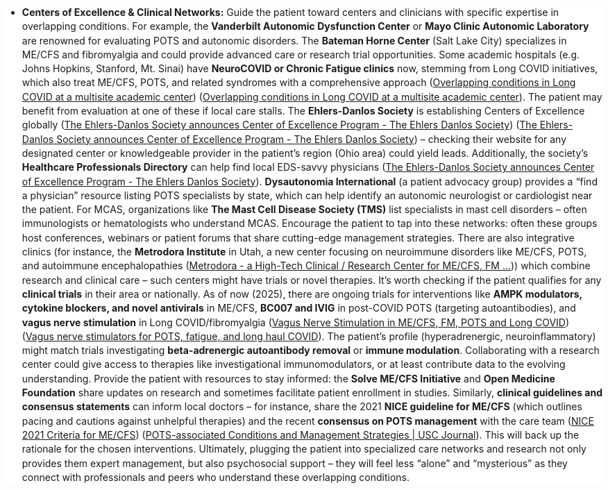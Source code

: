 - **Centers of Excellence & Clinical Networks:** Guide the patient toward centers and clinicians with specific expertise in overlapping conditions. For example, the **Vanderbilt Autonomic Dysfunction Center** or **Mayo Clinic Autonomic Laboratory** are renowned for evaluating POTS and autonomic disorders. The **Bateman Horne Center** (Salt Lake City) specializes in ME/CFS and fibromyalgia and could provide advanced care or research trial opportunities. Some academic hospitals (e.g. Johns Hopkins, Stanford, Mt. Sinai) have **NeuroCOVID or Chronic Fatigue clinics** now, stemming from Long COVID initiatives, which also treat ME/CFS, POTS, and related syndromes with a comprehensive approach ([Overlapping conditions in Long COVID at a multisite academic center](https://www.frontiersin.org/journals/neurology/articles/10.3389/fneur.2024.1482917/pdf#:~:text=with%20LC%20may%20find%20symptom,Other)) ([Overlapping conditions in Long COVID at a multisite academic center](https://www.frontiersin.org/journals/neurology/articles/10.3389/fneur.2024.1482917/pdf#:~:text=148%29,can%20fibromyalgia%20medications%20for%20pain)). The patient may benefit from evaluation at one of these if local care stalls. The **Ehlers-Danlos Society** is establishing Centers of Excellence globally ([The Ehlers-Danlos Society announces Center of Excellence Program - The Ehlers Danlos Society](https://www.ehlers-danlos.com/the-ehlers-danlos-society-announces-center-of-excellence-program/#:~:text=The%20Ehlers,and%20HSD%20around%20the%20globe)) ([The Ehlers-Danlos Society announces Center of Excellence Program - The Ehlers Danlos Society](https://www.ehlers-danlos.com/the-ehlers-danlos-society-announces-center-of-excellence-program/#:~:text=globe)) – checking their website for any designated center or knowledgeable provider in the patient’s region (Ohio area) could yield leads. Additionally, the society’s **Healthcare Professionals Directory** can help find local EDS-savvy physicians ([The Ehlers-Danlos Society announces Center of Excellence Program - The Ehlers Danlos Society](https://www.ehlers-danlos.com/the-ehlers-danlos-society-announces-center-of-excellence-program/#:~:text=,Medical%20and%20Scientific%20Board)). **Dysautonomia International** (a patient advocacy group) provides a “find a physician” resource listing POTS specialists by state, which can help identify an autonomic neurologist or cardiologist near the patient. For MCAS, organizations like **The Mast Cell Disease Society (TMS)** list specialists in mast cell disorders – often immunologists or hematologists who understand MCAS. Encourage the patient to tap into these networks: often these groups host conferences, webinars or patient forums that share cutting-edge management strategies. There are also integrative clinics (for instance, the **Metrodora Institute** in Utah, a new center focusing on neuroimmune disorders like ME/CFS, POTS, and autoimmune encephalopathies ([Metrodora - a High-Tech Clinical / Research Center for ME/CFS, FM ...](https://www.healthrising.org/blog/2023/07/26/metrodora-chronic-fatigue-syndrome-fibromyalgia-pots-long-covid/#:~:text=,The%20title))) which combine research and clinical care – such centers might have trials or novel therapies. It’s worth checking if the patient qualifies for any **clinical trials** in their area or nationally. As of now (2025), there are ongoing trials for interventions like **AMPK modulators, cytokine blockers, and novel antivirals** in ME/CFS, **BC007 and IVIG** in post-COVID POTS (targeting autoantibodies), and **vagus nerve stimulation** in Long COVID/fibromyalgia ([Vagus Nerve Stimulation in ME/CFS, FM, POTS and Long COVID](https://www.healthrising.org/blog/2022/12/17/vagus-nerve-stimulation-chronic-fatigue-fm-pots-long-covid/#:~:text=COVID%20www,improve%20symptoms%2C%20and%20reduce)) ([Vagus nerve stimulators for POTS, fatigue, and long haul COVID](https://www.drcourtneycraig.com/blog/vagus-nerve-stimulator-fatigue-pots-covid#:~:text=Vagus%20nerve%20stimulators%20for%20POTS%2C,While%20fatigue)). The patient’s profile (hyperadrenergic, neuroinflammatory) might match trials investigating **beta-adrenergic autoantibody removal** or **immune modulation**. Collaborating with a research center could give access to therapies like investigational immunomodulators, or at least contribute data to the evolving understanding. Provide the patient with resources to stay informed: the **Solve ME/CFS Initiative** and **Open Medicine Foundation** share updates on research and sometimes facilitate patient enrollment in studies. Similarly, **clinical guidelines and consensus statements** can inform local doctors – for instance, share the 2021 **NICE guideline for ME/CFS** (which outlines pacing and cautions against unhelpful therapies) and the recent **consensus on POTS management** with the care team ([NICE 2021 Criteria for ME/CFS](https://www.meresearch.org.uk/research/nice-criteria/#:~:text=2,%E2%80%9D)) ([POTS-associated Conditions and Management Strategies | USC Journal](https://www.uscjournal.com/articles/narrative-review-postural-orthostatic-tachycardia-syndrome-associated-conditions-and?language_content_entity=en#:~:text=Therapies%20directed%20towards%20mast%20cell,78)). This will back up the rationale for the chosen interventions. Ultimately, plugging the patient into specialized care networks and research not only provides them expert management, but also psychosocial support – they will feel less “alone” and “mysterious” as they connect with professionals and peers who understand these overlapping conditions.
